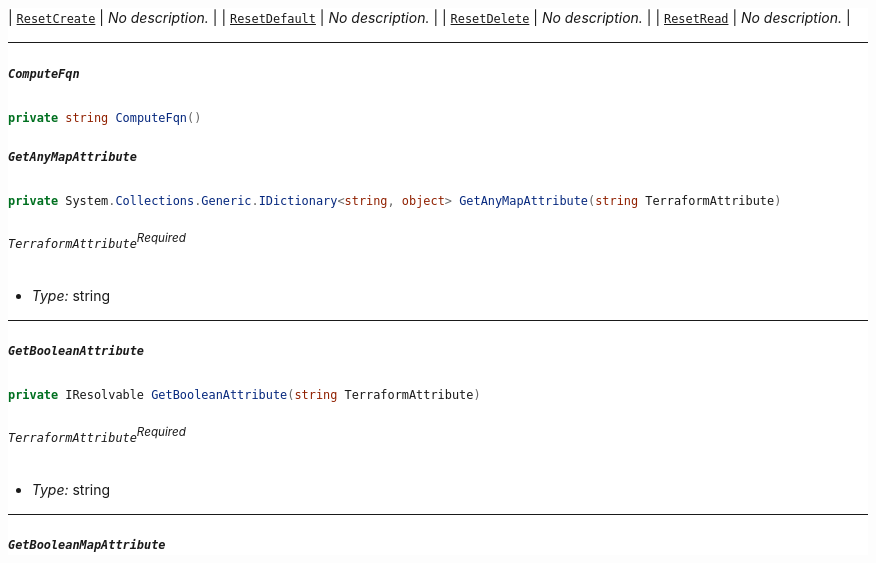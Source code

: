 | <code><a href="#@cdktf/provider-hcp.dnsForwardingRule.DnsForwardingRuleTimeoutsOutputReference.resetCreate">ResetCreate</a></code> | *No description.* |
| <code><a href="#@cdktf/provider-hcp.dnsForwardingRule.DnsForwardingRuleTimeoutsOutputReference.resetDefault">ResetDefault</a></code> | *No description.* |
| <code><a href="#@cdktf/provider-hcp.dnsForwardingRule.DnsForwardingRuleTimeoutsOutputReference.resetDelete">ResetDelete</a></code> | *No description.* |
| <code><a href="#@cdktf/provider-hcp.dnsForwardingRule.DnsForwardingRuleTimeoutsOutputReference.resetRead">ResetRead</a></code> | *No description.* |

---

##### `ComputeFqn` <a name="ComputeFqn" id="@cdktf/provider-hcp.dnsForwardingRule.DnsForwardingRuleTimeoutsOutputReference.computeFqn"></a>

```csharp
private string ComputeFqn()
```

##### `GetAnyMapAttribute` <a name="GetAnyMapAttribute" id="@cdktf/provider-hcp.dnsForwardingRule.DnsForwardingRuleTimeoutsOutputReference.getAnyMapAttribute"></a>

```csharp
private System.Collections.Generic.IDictionary<string, object> GetAnyMapAttribute(string TerraformAttribute)
```

###### `TerraformAttribute`<sup>Required</sup> <a name="TerraformAttribute" id="@cdktf/provider-hcp.dnsForwardingRule.DnsForwardingRuleTimeoutsOutputReference.getAnyMapAttribute.parameter.terraformAttribute"></a>

- *Type:* string

---

##### `GetBooleanAttribute` <a name="GetBooleanAttribute" id="@cdktf/provider-hcp.dnsForwardingRule.DnsForwardingRuleTimeoutsOutputReference.getBooleanAttribute"></a>

```csharp
private IResolvable GetBooleanAttribute(string TerraformAttribute)
```

###### `TerraformAttribute`<sup>Required</sup> <a name="TerraformAttribute" id="@cdktf/provider-hcp.dnsForwardingRule.DnsForwardingRuleTimeoutsOutputReference.getBooleanAttribute.parameter.terraformAttribute"></a>

- *Type:* string

---

##### `GetBooleanMapAttribute` <a name="GetBooleanMapAttribute" id="@cdktf/provider-hcp.dnsForwardingRule.DnsForwardingRuleTimeoutsOutputReference.getBooleanMapAttribute"></a>
